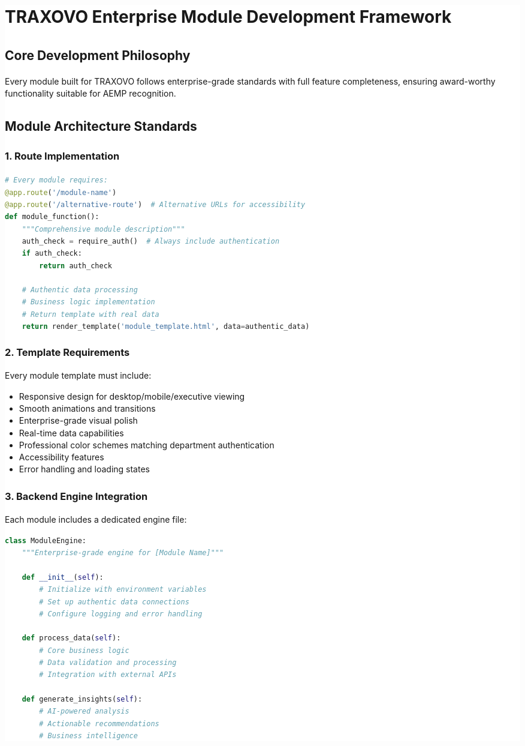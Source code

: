 # TRAXOVO Enterprise Module Development Framework

## Core Development Philosophy
Every module built for TRAXOVO follows enterprise-grade standards with full feature completeness, ensuring award-worthy functionality suitable for AEMP recognition.

## Module Architecture Standards

### 1. Route Implementation
```python
# Every module requires:
@app.route('/module-name')
@app.route('/alternative-route')  # Alternative URLs for accessibility
def module_function():
    """Comprehensive module description"""
    auth_check = require_auth()  # Always include authentication
    if auth_check:
        return auth_check
    
    # Authentic data processing
    # Business logic implementation
    # Return template with real data
    return render_template('module_template.html', data=authentic_data)
```

### 2. Template Requirements
Every module template must include:
- Responsive design for desktop/mobile/executive viewing
- Smooth animations and transitions
- Enterprise-grade visual polish
- Real-time data capabilities
- Professional color schemes matching department authentication
- Accessibility features
- Error handling and loading states

### 3. Backend Engine Integration
Each module includes a dedicated engine file:
```python
class ModuleEngine:
    """Enterprise-grade engine for [Module Name]"""
    
    def __init__(self):
        # Initialize with environment variables
        # Set up authentic data connections
        # Configure logging and error handling
    
    def process_data(self):
        # Core business logic
        # Data validation and processing
        # Integration with external APIs
    
    def generate_insights(self):
        # AI-powered analysis
        # Actionable recommendations
        # Business intelligence
```
